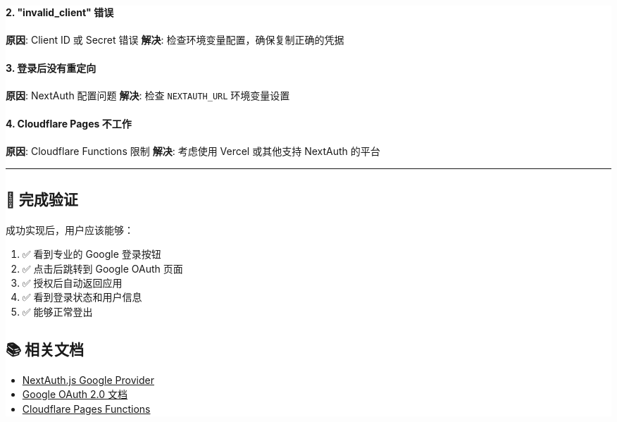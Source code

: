 #### 2. "invalid_client" 错误
**原因**: Client ID 或 Secret 错误
**解决**: 检查环境变量配置，确保复制正确的凭据

#### 3. 登录后没有重定向
**原因**: NextAuth 配置问题
**解决**: 检查 `NEXTAUTH_URL` 环境变量设置

#### 4. Cloudflare Pages 不工作
**原因**: Cloudflare Functions 限制
**解决**: 考虑使用 Vercel 或其他支持 NextAuth 的平台

---

## 🎉 完成验证

成功实现后，用户应该能够：
1. ✅ 看到专业的 Google 登录按钮
2. ✅ 点击后跳转到 Google OAuth 页面
3. ✅ 授权后自动返回应用
4. ✅ 看到登录状态和用户信息
5. ✅ 能够正常登出

## 📚 相关文档

- [NextAuth.js Google Provider](https://next-auth.js.org/providers/google)
- [Google OAuth 2.0 文档](https://developers.google.com/identity/protocols/oauth2)
- [Cloudflare Pages Functions](https://developers.cloudflare.com/pages/platform/functions/)
